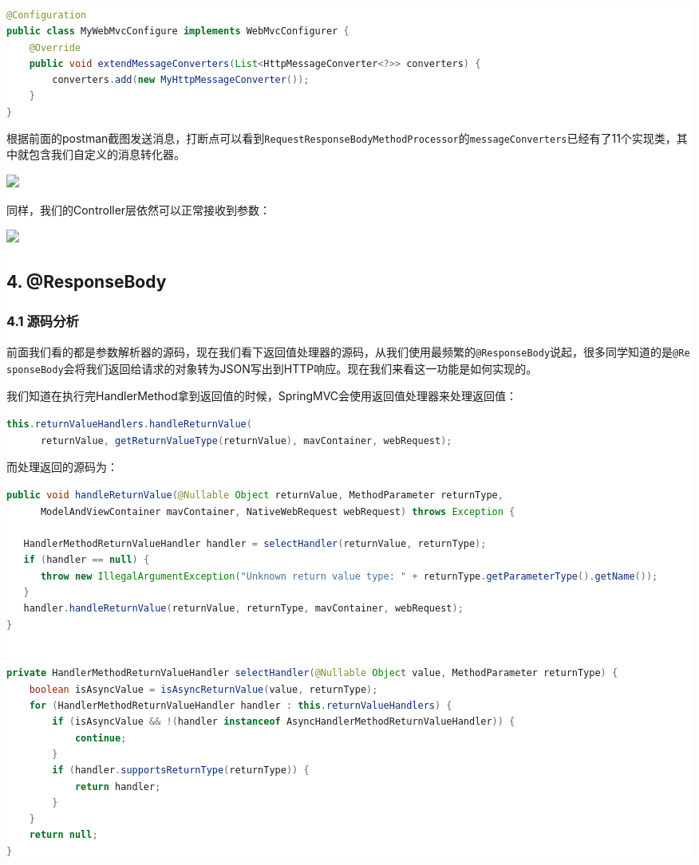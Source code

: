 ```java
@Configuration
public class MyWebMvcConfigure implements WebMvcConfigurer {
    @Override
    public void extendMessageConverters(List<HttpMessageConverter<?>> converters) {
        converters.add(new MyHttpMessageConverter());
    }
}
```

根据前面的postman截图发送消息，打断点可以看到`RequestResponseBodyMethodProcessor`的`messageConverters`已经有了11个实现类，其中就包含我们自定义的消息转化器。

![](http://img.topjavaer.cn/img/202311262228331.png)



同样，我们的Controller层依然可以正常接收到参数：

![](http://img.topjavaer.cn/img/202311262228197.png)



## 4. @ResponseBody

### 4.1 源码分析

前面我们看的都是参数解析器的源码，现在我们看下返回值处理器的源码，从我们使用最频繁的`@ResponseBody`说起，很多同学知道的是`@ResponseBody`会将我们返回给请求的对象转为JSON写出到HTTP响应。现在我们来看这一功能是如何实现的。

我们知道在执行完HandlerMethod拿到返回值的时候，SpringMVC会使用返回值处理器来处理返回值：

```java
this.returnValueHandlers.handleReturnValue(
      returnValue, getReturnValueType(returnValue), mavContainer, webRequest);
```

而处理返回的源码为：

```java
public void handleReturnValue(@Nullable Object returnValue, MethodParameter returnType,
      ModelAndViewContainer mavContainer, NativeWebRequest webRequest) throws Exception {

   HandlerMethodReturnValueHandler handler = selectHandler(returnValue, returnType);
   if (handler == null) {
      throw new IllegalArgumentException("Unknown return value type: " + returnType.getParameterType().getName());
   }
   handler.handleReturnValue(returnValue, returnType, mavContainer, webRequest);
}


private HandlerMethodReturnValueHandler selectHandler(@Nullable Object value, MethodParameter returnType) {
    boolean isAsyncValue = isAsyncReturnValue(value, returnType);
    for (HandlerMethodReturnValueHandler handler : this.returnValueHandlers) {
        if (isAsyncValue && !(handler instanceof AsyncHandlerMethodReturnValueHandler)) {
            continue;
        }
        if (handler.supportsReturnType(returnType)) {
            return handler;
        }
    }
    return null;
}
```
